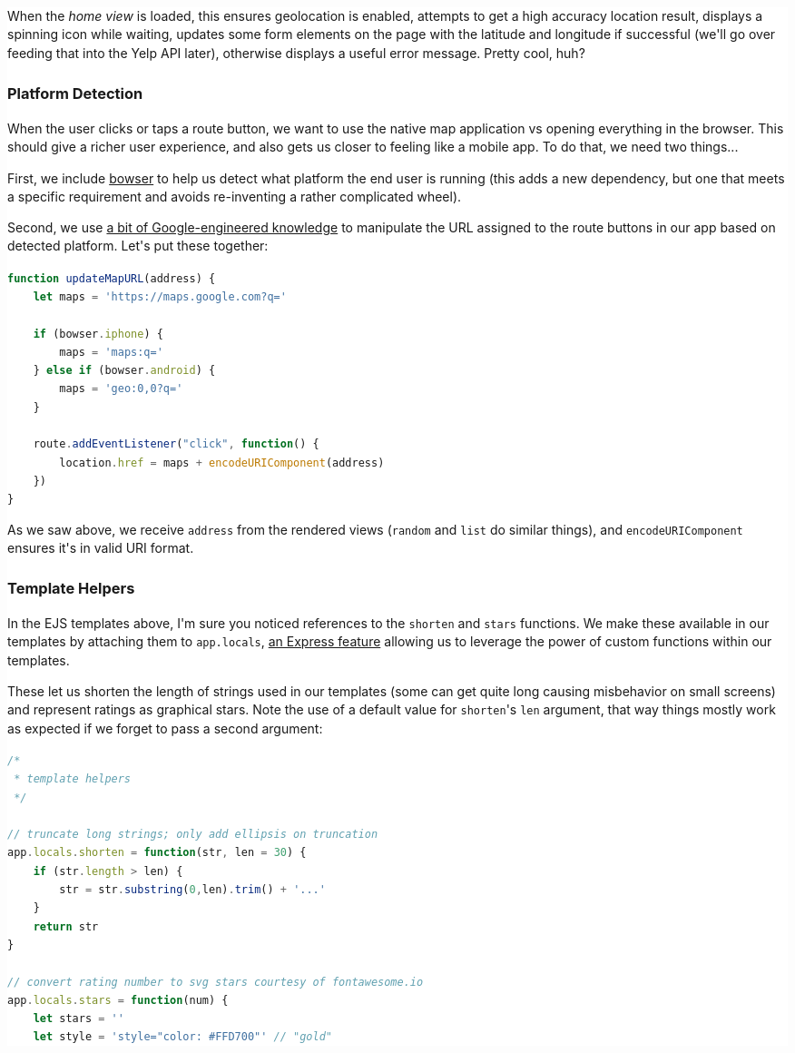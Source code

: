 When the _home view_ is loaded, this ensures geolocation is enabled, attempts to get a high accuracy location result, displays a spinning icon while waiting, updates some form elements on the page with the latitude and longitude if successful (we'll go over feeding that into the Yelp API later), otherwise displays a useful error message.  Pretty cool, huh?

### Platform Detection

When the user clicks or taps a route button, we want to use the native map application vs opening everything in the browser.  This should give a richer user experience, and also gets us closer to feeling like a mobile app.  To do that, we need two things...

First, we include [bowser](https://github.com/lancedikson/bowser) to help us detect what platform the end user is running (this adds a new dependency, but one that meets a specific requirement and avoids re-inventing a rather complicated wheel).

Second, we use [a bit of Google-engineered knowledge](http://www.anexinet.com/blog/opening-native-mapping-app-from-your-mobile-hybrid-app) to manipulate the URL assigned to the route buttons in our app based on detected platform.  Let's put these together:

```JavaScript
function updateMapURL(address) {
    let maps = 'https://maps.google.com?q='

    if (bowser.iphone) {
        maps = 'maps:q='
    } else if (bowser.android) {
        maps = 'geo:0,0?q='
    }

    route.addEventListener("click", function() {
        location.href = maps + encodeURIComponent(address)
    })
}
```

As we saw above, we receive `address` from the rendered views (`random` and `list` do similar things), and `encodeURIComponent` ensures it's in valid URI format.

### Template Helpers

In the EJS templates above, I'm sure you noticed references to the `shorten` and `stars` functions.  We make these available in our templates by attaching them to `app.locals`, [an Express feature](https://expressjs.com/en/api.html#app.locals) allowing us to leverage the power of custom functions within our templates.

These let us shorten the length of strings used in our templates (some can get quite long causing misbehavior on small screens) and represent ratings as graphical stars.  Note the use of a default value for `shorten`'s `len` argument, that way things mostly work as expected if we forget to pass a second argument:

```JavaScript
/*
 * template helpers
 */

// truncate long strings; only add ellipsis on truncation
app.locals.shorten = function(str, len = 30) {
    if (str.length > len) {
        str = str.substring(0,len).trim() + '...'
    }
    return str
}

// convert rating number to svg stars courtesy of fontawesome.io
app.locals.stars = function(num) {
    let stars = ''
    let style = 'style="color: #FFD700"' // "gold"
```